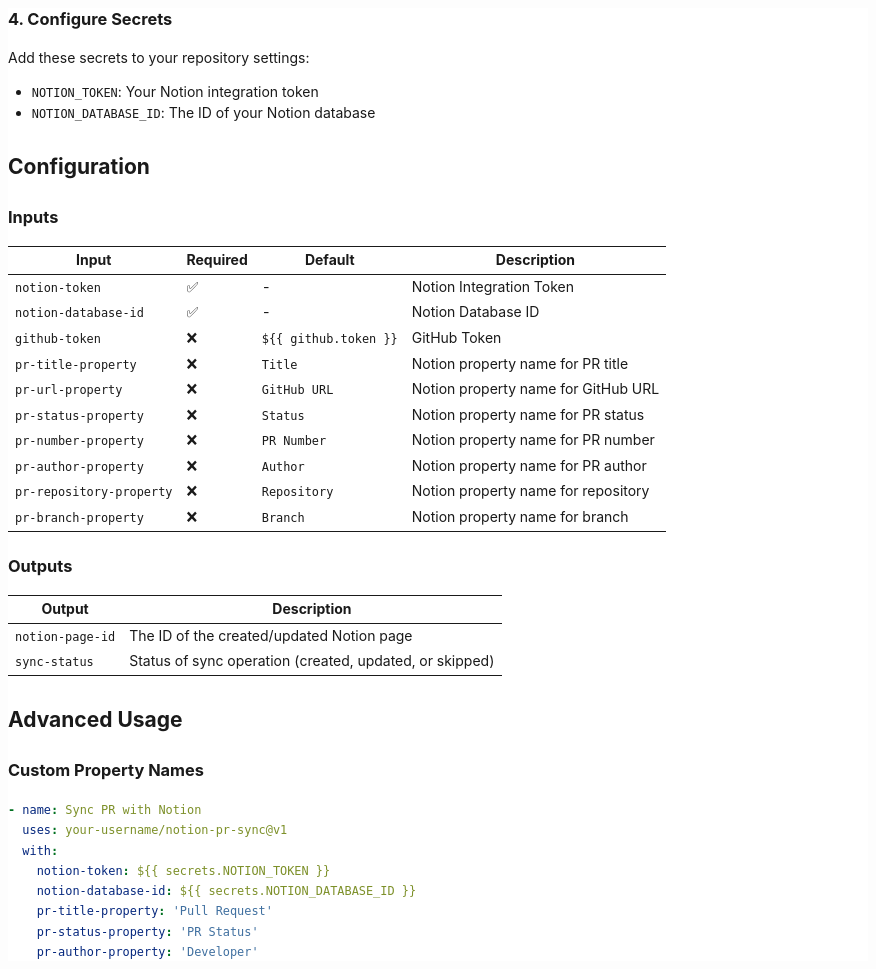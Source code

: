 
### 4. Configure Secrets

Add these secrets to your repository settings:

- `NOTION_TOKEN`: Your Notion integration token
- `NOTION_DATABASE_ID`: The ID of your Notion database

## Configuration

### Inputs

| Input | Required | Default | Description |
|-------|----------|---------|-------------|
| `notion-token` | ✅ | - | Notion Integration Token |
| `notion-database-id` | ✅ | - | Notion Database ID |
| `github-token` | ❌ | `${{ github.token }}` | GitHub Token |
| `pr-title-property` | ❌ | `Title` | Notion property name for PR title |
| `pr-url-property` | ❌ | `GitHub URL` | Notion property name for GitHub URL |
| `pr-status-property` | ❌ | `Status` | Notion property name for PR status |
| `pr-number-property` | ❌ | `PR Number` | Notion property name for PR number |
| `pr-author-property` | ❌ | `Author` | Notion property name for PR author |
| `pr-repository-property` | ❌ | `Repository` | Notion property name for repository |
| `pr-branch-property` | ❌ | `Branch` | Notion property name for branch |

### Outputs

| Output | Description |
|--------|-------------|
| `notion-page-id` | The ID of the created/updated Notion page |
| `sync-status` | Status of sync operation (created, updated, or skipped) |

## Advanced Usage

### Custom Property Names

```yaml
- name: Sync PR with Notion
  uses: your-username/notion-pr-sync@v1
  with:
    notion-token: ${{ secrets.NOTION_TOKEN }}
    notion-database-id: ${{ secrets.NOTION_DATABASE_ID }}
    pr-title-property: 'Pull Request'
    pr-status-property: 'PR Status'
    pr-author-property: 'Developer'
```
